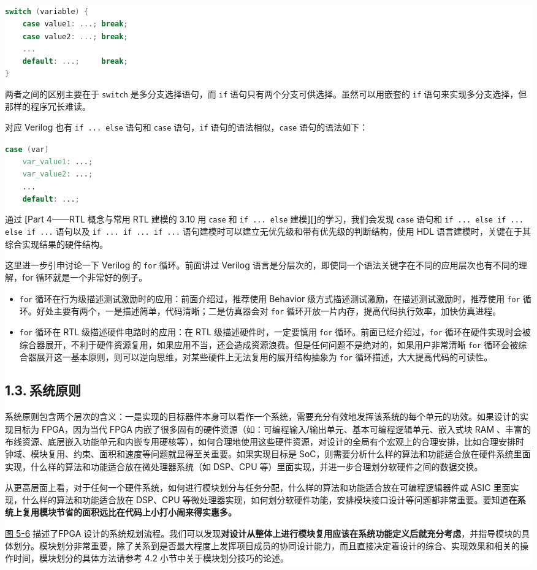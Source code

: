 ``` c
switch (variable) {
    case value1: ...; break;
    case value2: ...; break;
    ...
    default: ...;     break;
}
```

两者之间的区别主要在于 `switch` 是多分支选择语句，而 `if` 语句只有两个分支可供选择。虽然可以用嵌套的 `if` 语句来实现多分支选择，但那样的程序冗长难读。

对应 Verilog 也有 `if ... else` 语句和 `case` 语句，`if` 语句的语法相似，`case` 语句的语法如下：

``` verilog
case (var)
    var_value1: ...;
    var_value2: ...;
    ...
    default: ...;
```

通过 [Part 4——RTL 概念与常用 RTL 建模的 3.10 用 `case` 和 `if ... else` 建模][]的学习，我们会发现 `case` 语句和 `if ... else if ... else if ...` 语句以及 `if ... if ... if ...` 语句建模时可以建立无优先级和带有优先级的判断结构，使用 HDL 语言建模时，关键在于其综合实现结果的硬件结构。

这里进一步引申讨论一下 Verilog 的 `for` 循环。前面讲过 Verilog 语言是分层次的，即使同一个语法关键字在不同的应用层次也有不同的理解，for 循环就是一个非常好的例子。

- `for` 循环在行为级描述测试激励时的应用：前面介绍过，推荐使用 Behavior 级方式描述测试激励，在描述测试激励时，推荐使用 `for` 循环。好处主要有两个，一是描述简单，代码清晰；二是仿真器会对 `for` 循环开放一片内存，提高代码执行效率，加快仿真进程。



- `for` 循环在 RTL 级描述硬件电路时的应用：在 RTL 级描述硬件时，一定要慎用 `for` 循环。前面已经介绍过，`for` 循环在硬件实现时会被综合器展开，不利于硬件资源复用，如果应用不当，还会造成资源浪费。但是任何问题不是绝对的，如果用户非常清晰 `for` 循环会被综合器展开这一基本原则，则可以逆向思维，对某些硬件上无法复用的展开结构抽象为 `for` 循环描述，大大提高代码的可读性。



## 1.3. 系统原则

系统原则包含两个层次的含义：一是实现的目标器件本身可以看作一个系统，需要充分有效地发挥该系统的每个单元的功效。如果设计的实现目标为 FPGA，因为当代 FPGA 内嵌了很多固有的硬件资源（如：可编程输入/输出单元、基本可编程逻辑单元、嵌入式块 RAM 、丰富的布线资源、底层嵌入功能单元和内嵌专用硬核等），如何合理地使用这些硬件资源，对设计的全局有个宏观上的合理安排，比如合理安排时钟域、模块复用、约束、面积和速度等问题就显得至关重要。如果实现目标是 SoC，则需要分析什么样的算法和功能适合放在硬件系统里面实现，什么样的算法和功能适合放在微处理器系统（如 DSP、CPU 等）里面实现，并进一步合理划分软硬件之间的数据交换。

从更高层面上看，对于任何一个硬件系统，如何进行模块划分与任务分配，什么样的算法和功能适合放在可编程逻辑器件或 ASIC 里面实现，什么样的算法和功能适合放在 DSP、CPU 等微处理器实现，如何划分软硬件功能，安排模块接口设计等问题都非常重要。要知道**在系统上复用模块节省的面积远比在代码上小打小闹来得实惠多。**

[图 5-6](#fig.5-6) 描述了FPGA 设计的系统规划流程。我们可以发现**对设计从整体上进行模块复用应该在系统功能定义后就充分考虑**，并指导模块的具体划分。模块划分非常重要，除了关系到是否最大程度上发挥项目成员的协同设计能力，而且直接决定着设计的综合、实现效果和相关的操作时间，模块划分的具体方法请参考 4.2 小节中关于模块划分技巧的论述。

<a id="fig.5-6"></a>
